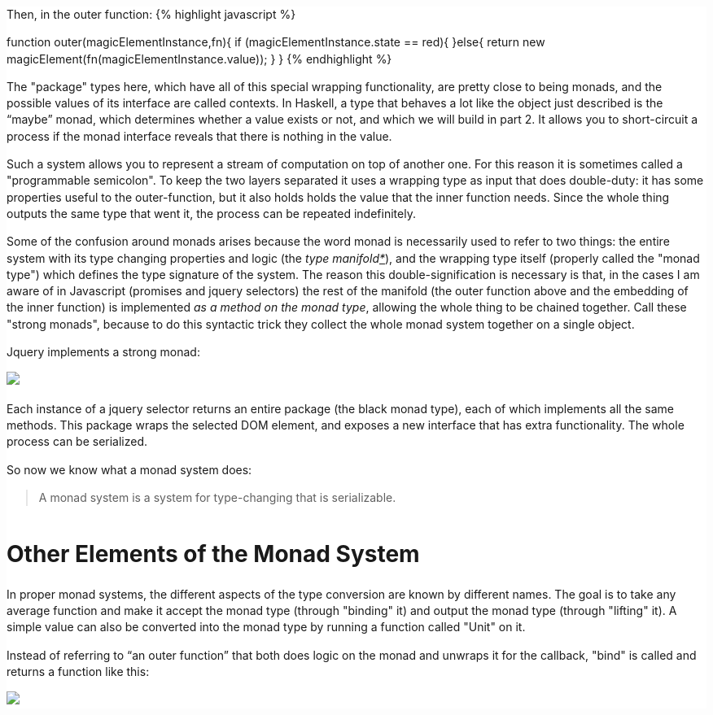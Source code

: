 Then, in the outer function: 
{% highlight javascript %}

function outer(magicElementInstance,fn){
	if (magicElementInstance.state == red){
	}else{
	 return new magicElement(fn(magicElementInstance.value)); 
	}
}
{% endhighlight %}

The "package" types here, which have all of this special wrapping functionality, are pretty close to being monads, and the possible values of its interface are called contexts. In Haskell, a type that behaves a lot like the object just described is the “maybe” monad, which determines whether a value exists or not, and which we will build in part 2. It allows you to short-circuit a process if the monad interface reveals that there is nothing in the value.

Such a system allows you to represent a stream of computation on top of another one. For this reason it is sometimes called a "programmable semicolon". To keep the two layers separated it uses a wrapping type as input that does double-duty: it has some properties useful to the outer-function, but it also holds holds the value that the inner function needs. Since the whole thing outputs the same type that went it, the process can be repeated indefinitely.    

Some of the confusion around monads arises because the word monad is necessarily used to refer to two things: the entire system with its type changing properties and logic (the <i>type manifold<a href="#note">*</a></i>), and the wrapping type itself (properly called the "monad type") which defines the type signature of the system. The reason this double-signification is necessary is that, in the cases I am aware of in Javascript (promises and jquery selectors) the rest of the manifold (the outer function above and the embedding of the inner function) is implemented <i>as a method on the monad type</i>, allowing the whole thing to be chained together. Call these "strong monads", because to do this syntactic trick they collect the whole monad system together on a single object.

Jquery implements a strong monad: 

<img src="{{ site.url }}/images/ts-9.svg" class="center" />

Each instance of a jquery selector returns an entire package (the black monad type), each of which implements all the same methods. This package wraps the selected DOM element, and exposes a new interface that has extra functionality. The whole process can be serialized. 

So now we know what a monad system does: 

>A monad system is a system for type-changing that is serializable. 

Other Elements of the Monad System 
=  
In proper monad systems, the different aspects of the type conversion are known by different names. The goal is to take any average function and make it accept the monad type (through "binding" it) and output the monad type (through "lifting" it). A simple value can also be converted into the monad type by running a function called "Unit" on it. 

Instead of referring to “an outer function” that both does logic on the monad and unwraps it for the callback, "bind" is called and returns a function like this: 

<img src="{{ site.url }}/images/ts-12.svg" class="center" />
